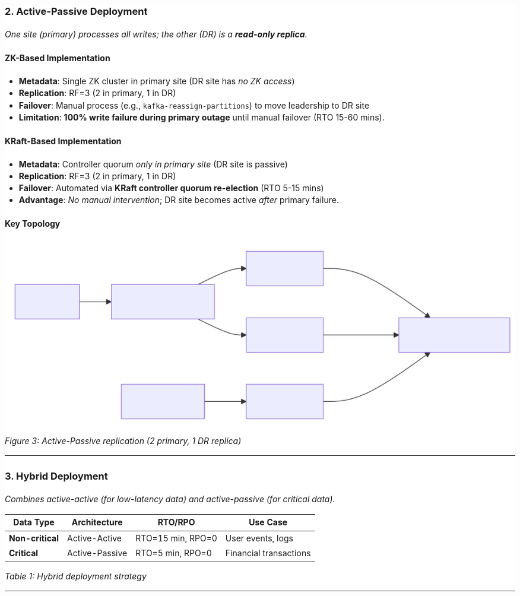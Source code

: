 ### 2. Active-Passive Deployment  
*One site (primary) processes all writes; the other (DR) is a **read-only replica**.*  

#### **ZK-Based Implementation**  
- **Metadata**: Single ZK cluster in primary site (DR site has *no ZK access*)  
- **Replication**: RF=3 (2 in primary, 1 in DR)  
- **Failover**: Manual process (e.g., `kafka-reassign-partitions`) to move leadership to DR site  
- **Limitation**: **100% write failure during primary outage** until manual failover (RTO 15-60 mins).  

#### **KRaft-Based Implementation**  
- **Metadata**: Controller quorum *only in primary site* (DR site is passive)  
- **Replication**: RF=3 (2 in primary, 1 in DR)  
- **Failover**: Automated via **KRaft controller quorum re-election** (RTO 5-15 mins)  
- **Advantage**: *No manual intervention*; DR site becomes active *after* primary failure.  

#### **Key Topology**  
![Flowchart](active_passive_qwen.svg)


*Figure 3: Active-Passive replication (2 primary, 1 DR replica)*

---

### 3. Hybrid Deployment  
*Combines active-active (for low-latency data) and active-passive (for critical data).*  

| **Data Type** | **Architecture** | **RTO/RPO** | **Use Case** |  
|---------------|------------------|-------------|--------------|  
| **Non-critical** | Active-Active | RTO=15 min, RPO=0 | User events, logs |  
| **Critical** | Active-Passive | RTO=5 min, RPO=0 | Financial transactions |  

*Table 1: Hybrid deployment strategy*

---
